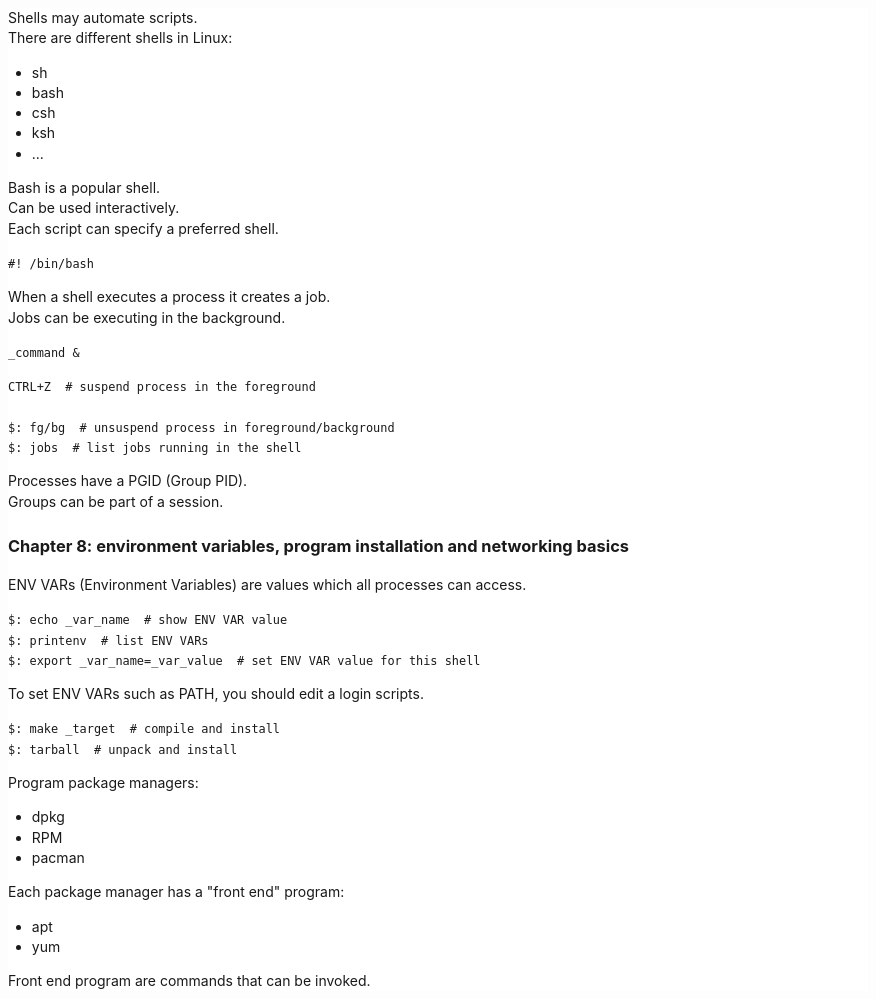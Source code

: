 Shells may automate scripts.  
There are different shells in Linux:
* sh
* bash
* csh
* ksh
* ...

Bash is a popular shell.  
Can be used interactively.  
Each script can specify a preferred shell.  
```
#! /bin/bash
```

When a shell executes a process it creates a job.  
Jobs can be executing in the background.  
```
_command &
```

```
CTRL+Z  # suspend process in the foreground

$: fg/bg  # unsuspend process in foreground/background
$: jobs  # list jobs running in the shell
```

Processes have a PGID (Group PID).  
Groups can be part of a session.  

### Chapter 8: environment variables, program installation and networking basics

ENV VARs (Environment Variables) are values which all processes can access.  
```
$: echo _var_name  # show ENV VAR value
$: printenv  # list ENV VARs
$: export _var_name=_var_value  # set ENV VAR value for this shell
```
To set ENV VARs such as PATH, you should edit a login scripts.  

```
$: make _target  # compile and install
$: tarball  # unpack and install
```

Program package managers:
* dpkg
* RPM
* pacman

Each package manager has a "front end" program:
* apt
* yum

Front end program are commands that can be invoked.  
